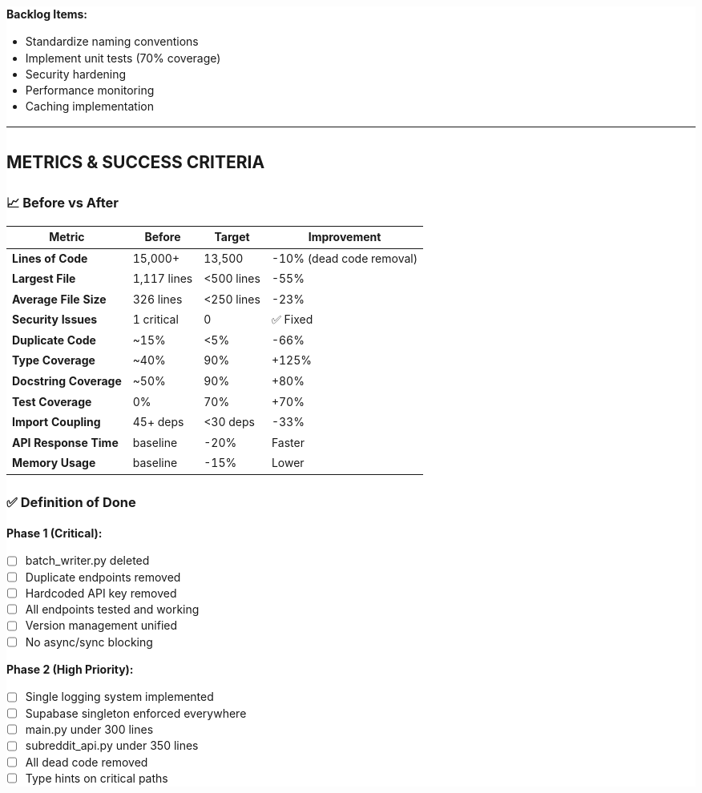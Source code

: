 **Backlog Items:**
- Standardize naming conventions
- Implement unit tests (70% coverage)
- Security hardening
- Performance monitoring
- Caching implementation

---

## METRICS & SUCCESS CRITERIA

### 📈 Before vs After

| Metric | Before | Target | Improvement |
|--------|--------|--------|-------------|
| **Lines of Code** | 15,000+ | 13,500 | -10% (dead code removal) |
| **Largest File** | 1,117 lines | <500 lines | -55% |
| **Average File Size** | 326 lines | <250 lines | -23% |
| **Security Issues** | 1 critical | 0 | ✅ Fixed |
| **Duplicate Code** | ~15% | <5% | -66% |
| **Type Coverage** | ~40% | 90% | +125% |
| **Docstring Coverage** | ~50% | 90% | +80% |
| **Test Coverage** | 0% | 70% | +70% |
| **Import Coupling** | 45+ deps | <30 deps | -33% |
| **API Response Time** | baseline | -20% | Faster |
| **Memory Usage** | baseline | -15% | Lower |

### ✅ Definition of Done

**Phase 1 (Critical):**
- [ ] batch_writer.py deleted
- [ ] Duplicate endpoints removed
- [ ] Hardcoded API key removed
- [ ] All endpoints tested and working
- [ ] Version management unified
- [ ] No async/sync blocking

**Phase 2 (High Priority):**
- [ ] Single logging system implemented
- [ ] Supabase singleton enforced everywhere
- [ ] main.py under 300 lines
- [ ] subreddit_api.py under 350 lines
- [ ] All dead code removed
- [ ] Type hints on critical paths
